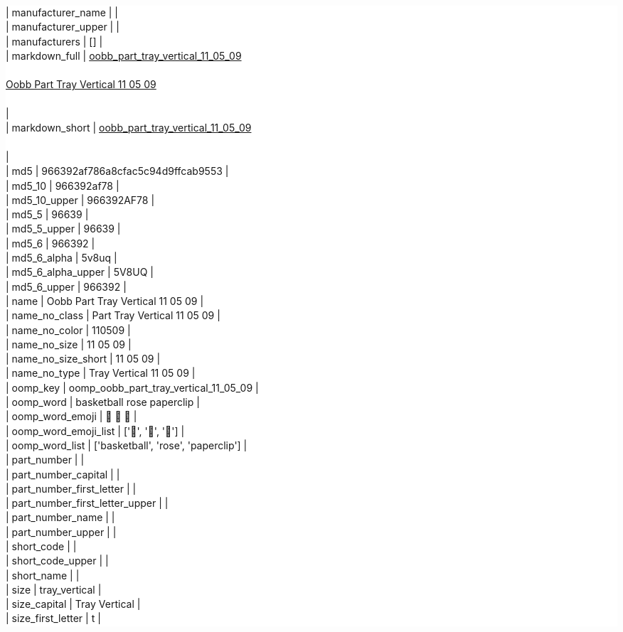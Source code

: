| manufacturer_name |  |  
| manufacturer_upper |  |  
| manufacturers | [] |  
| markdown_full | [oobb_part_tray_vertical_11_05_09](https://github.com/oomlout/oomlout_oomp_current_version_messy/tree/main/parts/oobb_part_tray_vertical_11_05_09)<br>[](https://github.com/oomlout/oomlout_oomp_current_version_messy/tree/main/parts/oobb_part_tray_vertical_11_05_09)<br>[Oobb Part Tray Vertical 11 05 09](https://github.com/oomlout/oomlout_oomp_current_version_messy/tree/main/parts/oobb_part_tray_vertical_11_05_09)<br><br> |  
| markdown_short | [oobb_part_tray_vertical_11_05_09](https://github.com/oomlout/oomlout_oomp_current_version_messy/tree/main/parts/oobb_part_tray_vertical_11_05_09)<br><br> |  
| md5 | 966392af786a8cfac5c94d9ffcab9553 |  
| md5_10 | 966392af78 |  
| md5_10_upper | 966392AF78 |  
| md5_5 | 96639 |  
| md5_5_upper | 96639 |  
| md5_6 | 966392 |  
| md5_6_alpha | 5v8uq |  
| md5_6_alpha_upper | 5V8UQ |  
| md5_6_upper | 966392 |  
| name | Oobb Part Tray Vertical 11 05 09 |  
| name_no_class | Part Tray Vertical 11 05 09 |  
| name_no_color | 110509 |  
| name_no_size | 11 05 09 |  
| name_no_size_short | 11 05 09 |  
| name_no_type | Tray Vertical 11 05 09 |  
| oomp_key | oomp_oobb_part_tray_vertical_11_05_09 |  
| oomp_word | basketball rose paperclip |  
| oomp_word_emoji | :basketball: :rose: :paperclip: |  
| oomp_word_emoji_list | [':basketball:', ':rose:', ':paperclip:'] |  
| oomp_word_list | ['basketball', 'rose', 'paperclip'] |  
| part_number |  |  
| part_number_capital |  |  
| part_number_first_letter |  |  
| part_number_first_letter_upper |  |  
| part_number_name |  |  
| part_number_upper |  |  
| short_code |  |  
| short_code_upper |  |  
| short_name |  |  
| size | tray_vertical |  
| size_capital | Tray Vertical |  
| size_first_letter | t |  